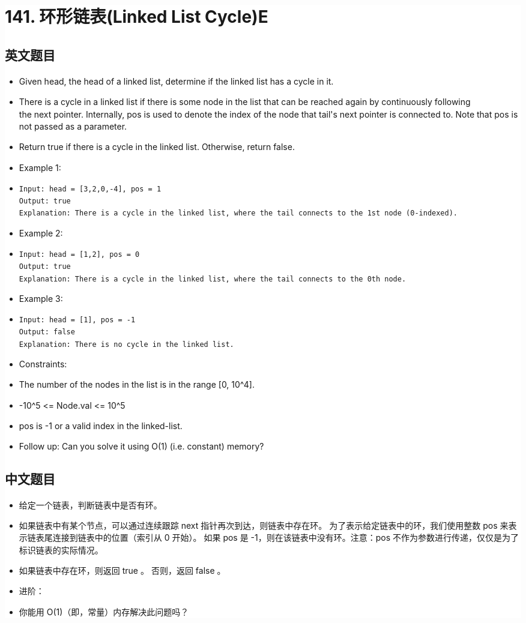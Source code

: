 # 141. 环形链表(Linked List Cycle)E


## 英文题目

- Given head, the head of a linked list, determine if the linked list has a cycle in it.

- There is a cycle in a linked list if there is some node in the list that can be reached again by continuously following the next pointer. Internally, pos is used to denote the index of the node that tail's next pointer is connected to. Note that pos is not passed as a parameter.

- Return true if there is a cycle in the linked list. Otherwise, return false.

- Example 1:


- ```plain text
  Input: head = [3,2,0,-4], pos = 1
  Output: true
  Explanation: There is a cycle in the linked list, where the tail connects to the 1st node (0-indexed).
  ```


- Example 2:


- ```plain text
  Input: head = [1,2], pos = 0
  Output: true
  Explanation: There is a cycle in the linked list, where the tail connects to the 0th node.
  ```


- Example 3:


- ```plain text
  Input: head = [1], pos = -1
  Output: false
  Explanation: There is no cycle in the linked list.
  ```


- Constraints:

- The number of the nodes in the list is in the range [0, 10^4].

- -10^5 <= Node.val <= 10^5

- pos is -1 or a valid index in the linked-list.

- Follow up: Can you solve it using O(1) (i.e. constant) memory?

## 中文题目

- 给定一个链表，判断链表中是否有环。

- 如果链表中有某个节点，可以通过连续跟踪 next 指针再次到达，则链表中存在环。 为了表示给定链表中的环，我们使用整数 pos 来表示链表尾连接到链表中的位置（索引从 0 开始）。 如果 pos 是 -1，则在该链表中没有环。注意：pos 不作为参数进行传递，仅仅是为了标识链表的实际情况。

- 如果链表中存在环，则返回 true 。 否则，返回 false 。

- 进阶：

- 你能用 O(1)（即，常量）内存解决此问题吗？

  ```